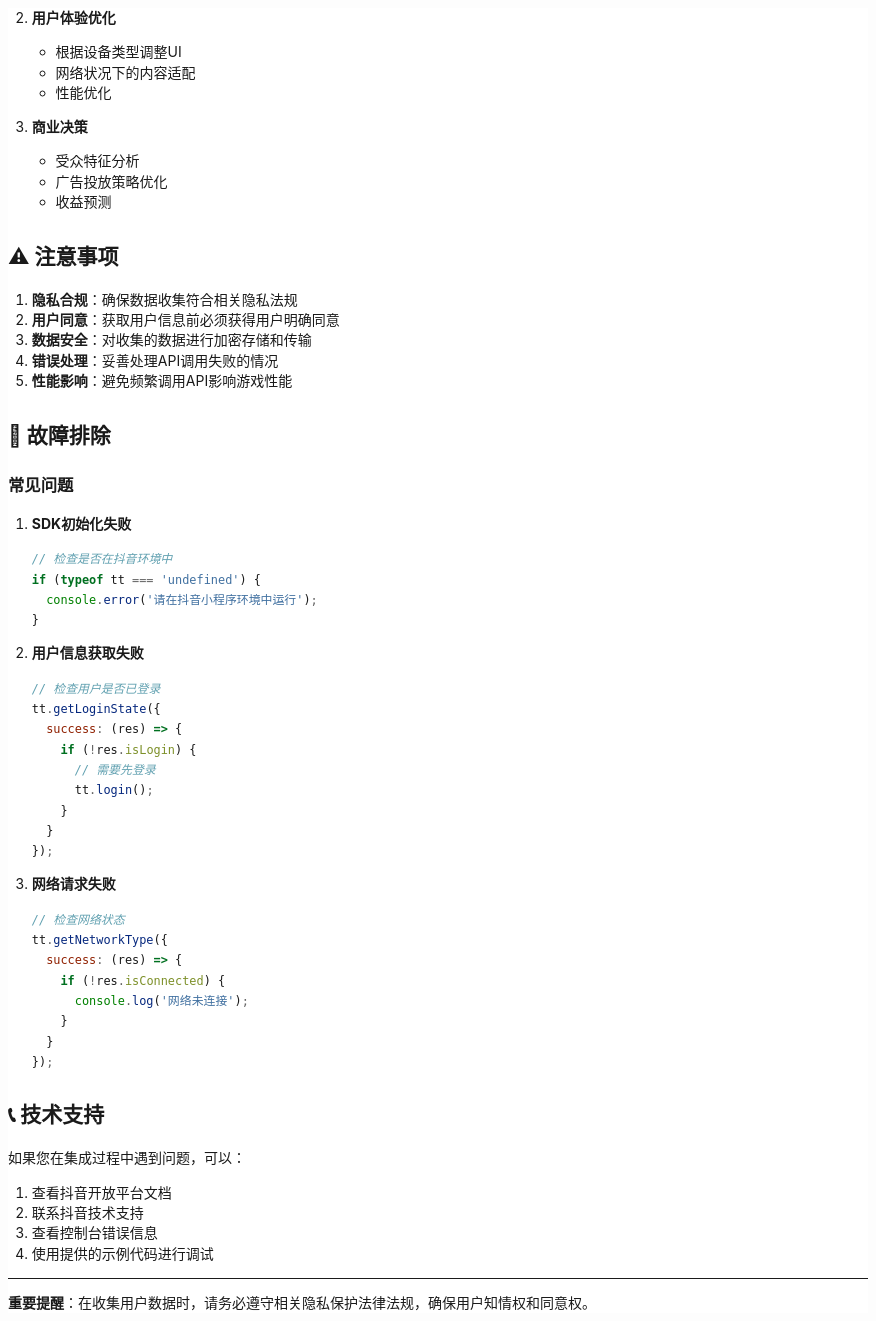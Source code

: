 2. **用户体验优化**
   - 根据设备类型调整UI
   - 网络状况下的内容适配
   - 性能优化

3. **商业决策**
   - 受众特征分析
   - 广告投放策略优化
   - 收益预测

## ⚠️ 注意事项

1. **隐私合规**：确保数据收集符合相关隐私法规
2. **用户同意**：获取用户信息前必须获得用户明确同意
3. **数据安全**：对收集的数据进行加密存储和传输
4. **错误处理**：妥善处理API调用失败的情况
5. **性能影响**：避免频繁调用API影响游戏性能

## 🔧 故障排除

### 常见问题

1. **SDK初始化失败**
   ```javascript
   // 检查是否在抖音环境中
   if (typeof tt === 'undefined') {
     console.error('请在抖音小程序环境中运行');
   }
   ```

2. **用户信息获取失败**
   ```javascript
   // 检查用户是否已登录
   tt.getLoginState({
     success: (res) => {
       if (!res.isLogin) {
         // 需要先登录
         tt.login();
       }
     }
   });
   ```

3. **网络请求失败**
   ```javascript
   // 检查网络状态
   tt.getNetworkType({
     success: (res) => {
       if (!res.isConnected) {
         console.log('网络未连接');
       }
     }
   });
   ```

## 📞 技术支持

如果您在集成过程中遇到问题，可以：

1. 查看抖音开放平台文档
2. 联系抖音技术支持
3. 查看控制台错误信息
4. 使用提供的示例代码进行调试

---

**重要提醒**：在收集用户数据时，请务必遵守相关隐私保护法律法规，确保用户知情权和同意权。